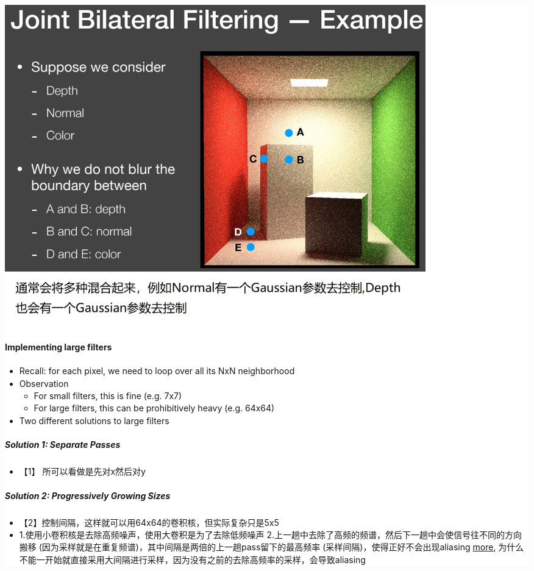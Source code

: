 <img src="../_images/graphics/rendering/Joint Bilateral Filtering Example.jpg" width="690">
</div>


#### Implementing large filters
* Recall: for each pixel, we need to loop over all its NxN neighborhood
* Observation
  * For small filters, this is fine (e.g. 7x7)
  * For large filters, this can be prohibitively heavy (e.g. 64x64)
* Two different solutions to large filters

##### Solution 1: Separate Passes

* 【1】 所可以看做是先对x然后对y

##### Solution 2: Progressively Growing Sizes
* 【2】控制间隔，这样就可以用64x64的卷积核，但实际复杂只是5x5
* 1.使用小卷积核是去除高频噪声，使用大卷积是为了去除低频噪声 2.上一趟中去除了高频的频谱，然后下一趟中会使信号往不同的方向搬移 (因为采样就是在重复频谱)，其中间隔是两倍的上一趟pass留下的最高频率 (采样间隔)，使得正好不会出现aliasing [more](#sampling), 为什么不能一开始就直接采用大间隔进行采样，因为没有之前的去除高频率的采样，会导致aliasing
